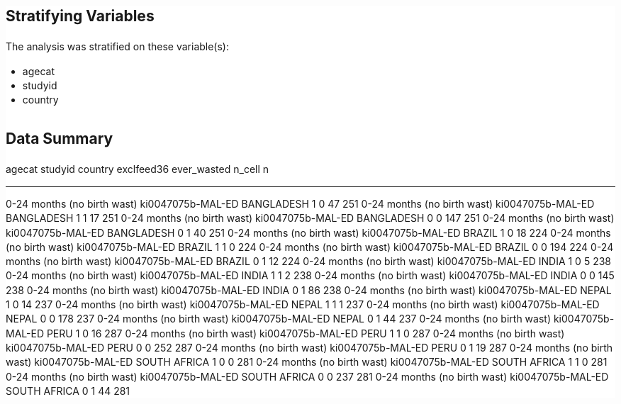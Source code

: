 ## Stratifying Variables

The analysis was stratified on these variable(s):

* agecat
* studyid
* country

## Data Summary

agecat                        studyid                    country                        exclfeed36    ever_wasted   n_cell      n
----------------------------  -------------------------  -----------------------------  -----------  ------------  -------  -----
0-24 months (no birth wast)   ki0047075b-MAL-ED          BANGLADESH                     1                       0       47    251
0-24 months (no birth wast)   ki0047075b-MAL-ED          BANGLADESH                     1                       1       17    251
0-24 months (no birth wast)   ki0047075b-MAL-ED          BANGLADESH                     0                       0      147    251
0-24 months (no birth wast)   ki0047075b-MAL-ED          BANGLADESH                     0                       1       40    251
0-24 months (no birth wast)   ki0047075b-MAL-ED          BRAZIL                         1                       0       18    224
0-24 months (no birth wast)   ki0047075b-MAL-ED          BRAZIL                         1                       1        0    224
0-24 months (no birth wast)   ki0047075b-MAL-ED          BRAZIL                         0                       0      194    224
0-24 months (no birth wast)   ki0047075b-MAL-ED          BRAZIL                         0                       1       12    224
0-24 months (no birth wast)   ki0047075b-MAL-ED          INDIA                          1                       0        5    238
0-24 months (no birth wast)   ki0047075b-MAL-ED          INDIA                          1                       1        2    238
0-24 months (no birth wast)   ki0047075b-MAL-ED          INDIA                          0                       0      145    238
0-24 months (no birth wast)   ki0047075b-MAL-ED          INDIA                          0                       1       86    238
0-24 months (no birth wast)   ki0047075b-MAL-ED          NEPAL                          1                       0       14    237
0-24 months (no birth wast)   ki0047075b-MAL-ED          NEPAL                          1                       1        1    237
0-24 months (no birth wast)   ki0047075b-MAL-ED          NEPAL                          0                       0      178    237
0-24 months (no birth wast)   ki0047075b-MAL-ED          NEPAL                          0                       1       44    237
0-24 months (no birth wast)   ki0047075b-MAL-ED          PERU                           1                       0       16    287
0-24 months (no birth wast)   ki0047075b-MAL-ED          PERU                           1                       1        0    287
0-24 months (no birth wast)   ki0047075b-MAL-ED          PERU                           0                       0      252    287
0-24 months (no birth wast)   ki0047075b-MAL-ED          PERU                           0                       1       19    287
0-24 months (no birth wast)   ki0047075b-MAL-ED          SOUTH AFRICA                   1                       0        0    281
0-24 months (no birth wast)   ki0047075b-MAL-ED          SOUTH AFRICA                   1                       1        0    281
0-24 months (no birth wast)   ki0047075b-MAL-ED          SOUTH AFRICA                   0                       0      237    281
0-24 months (no birth wast)   ki0047075b-MAL-ED          SOUTH AFRICA                   0                       1       44    281